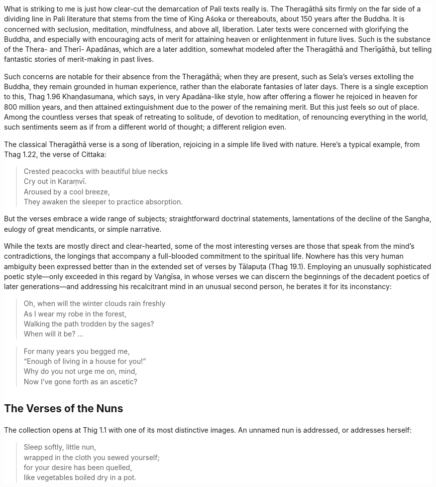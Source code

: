 What is striking to me is just how clear-cut the demarcation of Pali texts really is. The Theragāthā sits firmly on the far side of a dividing line in Pali literature that stems from the time of King Aśoka or thereabouts, about 150 years after the Buddha. It is concerned with seclusion, meditation, mindfulness, and above all, liberation. Later texts were concerned with glorifying the Buddha, and especially with encouraging acts of merit for attaining heaven or enlightenment in future lives. Such is the substance of the Thera- and Therī- Apadānas, which are a later addition, somewhat modeled after the Theragāthā and Therīgāthā, but telling fantastic stories of merit-making in past lives.

Such concerns are notable for their absence from the Theragāthā; when they are present, such as Sela’s verses extolling the Buddha, they remain grounded in human experience, rather than the elaborate fantasies of later days. There is a single exception to this, Thag 1.96 Khaṇḍasumana, which says, in very Apadāna-like style, how after offering a flower he rejoiced in heaven for 800 million years, and then attained extinguishment due to the power of the remaining merit. But this just feels so out of place. Among the countless verses that speak of retreating to solitude, of devotion to meditation, of renouncing everything in the world, such sentiments seem as if from a different world of thought; a different religion even.

The classical Theragāthā verse is a song of liberation, rejoicing in a simple life lived with nature. Here’s a typical example, from Thag 1.22, the verse of Cittaka:

> Crested peacocks with beautiful blue necks<br>
Cry out in Karaṃvī.<br>
Aroused by a cool breeze,<br>
They awaken the sleeper to practice absorption.

But the verses embrace a wide range of subjects; straightforward doctrinal statements, lamentations of the decline of the Sangha, eulogy of great mendicants, or simple narrative.

While the texts are mostly direct and clear-hearted, some of the most interesting verses are those that speak from the mind’s contradictions, the longings that accompany a full-blooded commitment to the spiritual life. Nowhere has this very human ambiguity been expressed better than in the extended set of verses by Tālapuṭa (Thag 19.1). Employing an unusually sophisticated poetic style—only exceeded in this regard by Vaṅgīsa, in whose verses we can discern the beginnings of the decadent poetics of later generations—and addressing his recalcitrant mind in an unusual second person, he berates it for its inconstancy:

> Oh, when will the winter clouds rain freshly<br>
As I wear my robe in the forest,<br>
Walking the path trodden by the sages?<br>
When will it be? …

> For many years you begged me,<br>
“Enough of living in a house for you!”<br>
Why do you not urge me on, mind,<br>
Now I’ve gone forth as an ascetic?

## The Verses of the Nuns

The collection opens at Thig 1.1 with one of its most distinctive images. An unnamed nun is addressed, or addresses herself:

> Sleep softly, little nun,<br>
> wrapped in the cloth you sewed yourself;<br>
> for your desire has been quelled,<br>
> like vegetables boiled dry in a pot.
